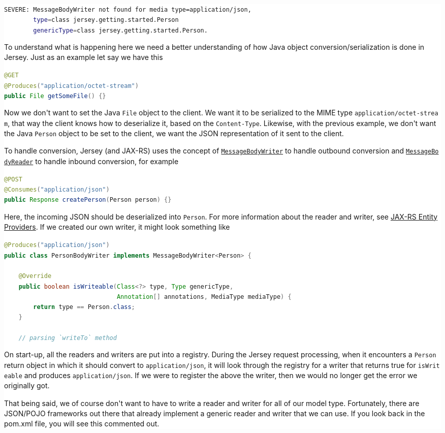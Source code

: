```bash
SEVERE: MessageBodyWriter not found for media type=application/json,
        type=class jersey.getting.started.Person 
        genericType=class jersey.getting.started.Person.
```

To understand what is happening here we need a better understanding of how Java object conversion/serialization is done in Jersey. Just as an example let say we have this

```java
@GET
@Produces("application/octet-stream")
public File getSomeFile() {}
```

Now we don't want to set the Java `File` object to the client. We want it to be serialized to the MIME type `application/octet-stream`, that way the client knows how to deserialize it, based on the `Content-Type`. Likewise, with the previous example, we don't want the Java `Person` object to be set to the client, we want the JSON representation of it sent to the client.

To handle conversion, Jersey (and JAX-RS) uses the concept of [`MessageBodyWriter`](http://docs.oracle.com/javaee/7/api/javax/ws/rs/ext/MessageBodyWriter.html) to handle outbound conversion and [`MessageBodyReader`](http://docs.oracle.com/javaee/7/api/javax/ws/rs/ext/MessageBodyReader.html) to handle inbound conversion, for example

```java
@POST
@Consumes("application/json")
public Response createPerson(Person person) {}
```

Here, the incoming JSON should be deserialized into `Person`. For more information about the reader and writer, see [JAX-RS Entity Providers](https://jersey.java.net/documentation/latest/message-body-workers.html). If we created our own writer, it might look something like

```java
@Produces("application/json")
public class PersonBodyWriter implements MessageBodyWriter<Person> {
 
    @Override
    public boolean isWriteable(Class<?> type, Type genericType,
                               Annotation[] annotations, MediaType mediaType) {
        return type == Person.class;
    }

    // parsing `writeTo` method
```

On start-up, all the readers and writers are put into a registry. During the Jersey request processing, when it encounters a `Person` return object in which it should convert to `application/json`, it will look through the registry for a writer that returns true for `isWriteable` and produces `application/json`. If we were to register the above the writer, then we would no longer get the error we originally got.

That being said, we of course don't want to have to write a reader and writer for all of our model type. Fortunately, there are JSON/POJO frameworks out there that already implement a generic reader and writer that we can use. If you look back in the pom.xml file, you will see this commented out.
